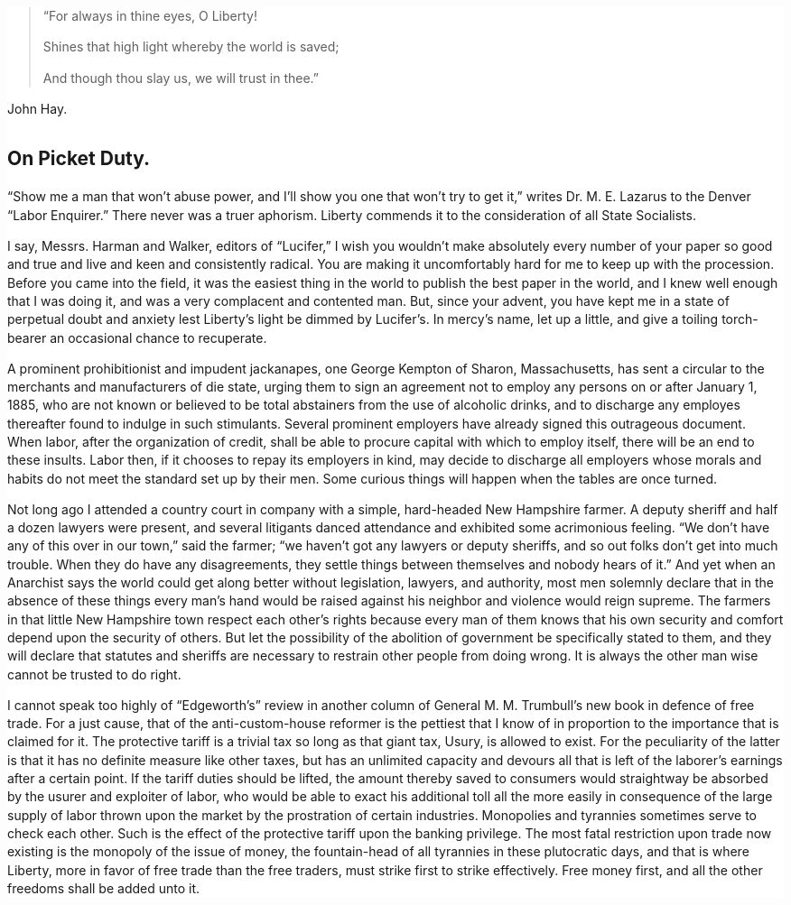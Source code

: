 > “For always in thine eyes, O Liberty!
>
> Shines that high light whereby the world is saved;
>
> And though thou slay us, we will trust in thee.”

John Hay.

## On Picket Duty.

“Show me a man that won’t abuse power, and I’ll show you one that won’t try to get it,” writes Dr. M. E. Lazarus to the Denver “Labor Enquirer.” There never was a truer aphorism. Liberty commends it to the consideration of all State Socialists.

I say, Messrs. Harman and Walker, editors of “Lucifer,” I wish you wouldn’t make absolutely every number of your paper so good and true and live and keen and consistently radical. You are making it uncomfortably hard for me to keep up with the procession. Before you came into the field, it was the easiest thing in the world to publish the best paper in the world, and I knew well enough that I was doing it, and was a very complacent and contented man. But, since your advent, you have kept me in a state of perpetual doubt and anxiety lest Liberty’s light be dimmed by Lucifer’s. In mercy’s name, let up a little, and give a toiling torch-bearer an occasional chance to recuperate.

A prominent prohibitionist and impudent jackanapes, one George Kempton of Sharon, Massachusetts, has sent a circular to the merchants and manufacturers of die state, urging them to sign an agreement not to employ any persons on or after January 1, 1885, who are not known or believed to be total abstainers from the use of alcoholic drinks, and to discharge any employes thereafter found to indulge in such stimulants. Several prominent employers have already signed this outrageous document. When labor, after the organization of credit, shall be able to procure capital with which to employ itself, there will be an end to these insults. Labor then, if it chooses to repay its employers in kind, may decide to discharge all employers whose morals and habits do not meet the standard set up by their men. Some curious things will happen when the tables are once turned.

Not long ago I attended a country court in company with a simple, hard-headed New Hampshire farmer. A deputy sheriff and half a dozen lawyers were present, and several litigants danced attendance and exhibited some acrimonious feeling. “We don’t have any of this over in our town,” said the farmer; “we haven’t got any lawyers or deputy sheriffs, and so out folks don’t get into much trouble. When they do have any disagreements, they settle things between themselves and nobody hears of it.” And yet when an Anarchist says the world could get along better without legislation, lawyers, and authority, most men solemnly declare that in the absence of these things every man’s hand would be raised against his neighbor and violence would reign supreme. The farmers in that little New Hampshire town respect each other’s rights because every man of them knows that his own security and comfort depend upon the security of others. But let the possibility of the abolition of government be specifically stated to them, and they will declare that statutes and sheriffs are necessary to restrain other people from doing wrong. It is always the other man wise cannot be trusted to do right.

I cannot speak too highly of “Edgeworth’s” review in another column of General M. M. Trumbull’s new book in defence of free trade. For a just cause, that of the anti-custom-house reformer is the pettiest that I know of in proportion to the importance that is claimed for it. The protective tariff is a trivial tax so long as that giant tax, Usury, is allowed to exist. For the peculiarity of the latter is that it has no definite measure like other taxes, but has an unlimited capacity and devours all that is left of the laborer’s earnings after a certain point. If the tariff duties should be lifted, the amount thereby saved to consumers would straightway be absorbed by the usurer and exploiter of labor, who would be able to exact his additional toll all the more easily in consequence of the large supply of labor thrown upon the market by the prostration of certain industries. Monopolies and tyrannies sometimes serve to check each other. Such is the effect of the protective tariff upon the banking privilege. The most fatal restriction upon trade now existing is the monopoly of the issue of money, the fountain-head of all tyrannies in these plutocratic days, and that is where Liberty, more in favor of free trade than the free traders, must strike first to strike effectively. Free money first, and all the other freedoms shall be added unto it.
